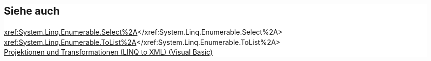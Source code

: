 ## <a name="see-also"></a>Siehe auch  
 <xref:System.Linq.Enumerable.Select%2A></xref:System.Linq.Enumerable.Select%2A>   
 <xref:System.Linq.Enumerable.ToList%2A></xref:System.Linq.Enumerable.ToList%2A>   
 [Projektionen und Transformationen (LINQ to XML) (Visual Basic)](../../../../visual-basic/programming-guide/concepts/linq/projections-and-transformations-linq-to-xml.md)
